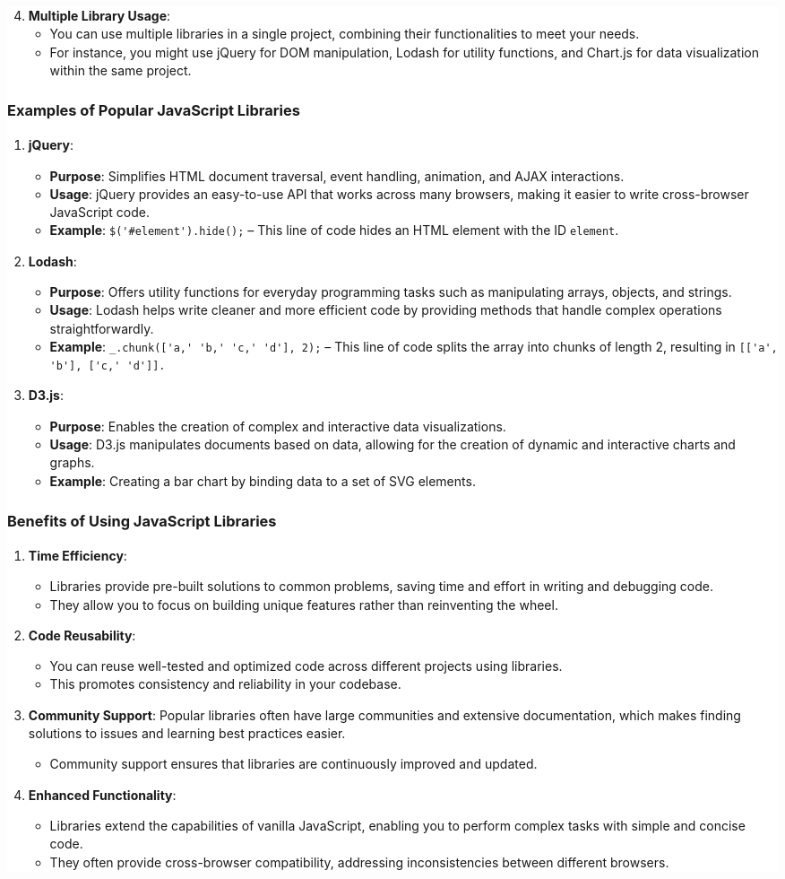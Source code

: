 4. **Multiple Library Usage**:
   - You can use multiple libraries in a single project, combining their functionalities to meet your needs.
   - For instance, you might use jQuery for DOM manipulation, Lodash for utility functions, and Chart.js for data visualization within the same project.

### Examples of Popular JavaScript Libraries

1. **jQuery**:

   - **Purpose**: Simplifies HTML document traversal, event handling, animation, and AJAX interactions.
   - **Usage**: jQuery provides an easy-to-use API that works across many browsers, making it easier to write cross-browser JavaScript code.
   - **Example**: `$('#element').hide();` – This line of code hides an HTML element with the ID `element`.

2. **Lodash**:

   - **Purpose**: Offers utility functions for everyday programming tasks such as manipulating arrays, objects, and strings.
   - **Usage**: Lodash helps write cleaner and more efficient code by providing methods that handle complex operations straightforwardly.
   - **Example**: `_.chunk(['a,' 'b,' 'c,' 'd'], 2);` – This line of code splits the array into chunks of length 2, resulting in `[['a', 'b'], ['c,' 'd']].`

3. **D3.js**:
   - **Purpose**: Enables the creation of complex and interactive data visualizations.
   - **Usage**: D3.js manipulates documents based on data, allowing for the creation of dynamic and interactive charts and graphs.
   - **Example**: Creating a bar chart by binding data to a set of SVG elements.

### Benefits of Using JavaScript Libraries

1. **Time Efficiency**:

   - Libraries provide pre-built solutions to common problems, saving time and effort in writing and debugging code.
   - They allow you to focus on building unique features rather than reinventing the wheel.

2. **Code Reusability**:

   - You can reuse well-tested and optimized code across different projects using libraries.
   - This promotes consistency and reliability in your codebase.

3. **Community Support**:
   Popular libraries often have large communities and extensive documentation, which makes finding solutions to issues and learning best practices easier.

   - Community support ensures that libraries are continuously improved and updated.

4. **Enhanced Functionality**:
   - Libraries extend the capabilities of vanilla JavaScript, enabling you to perform complex tasks with simple and concise code.
   - They often provide cross-browser compatibility, addressing inconsistencies between different browsers.
